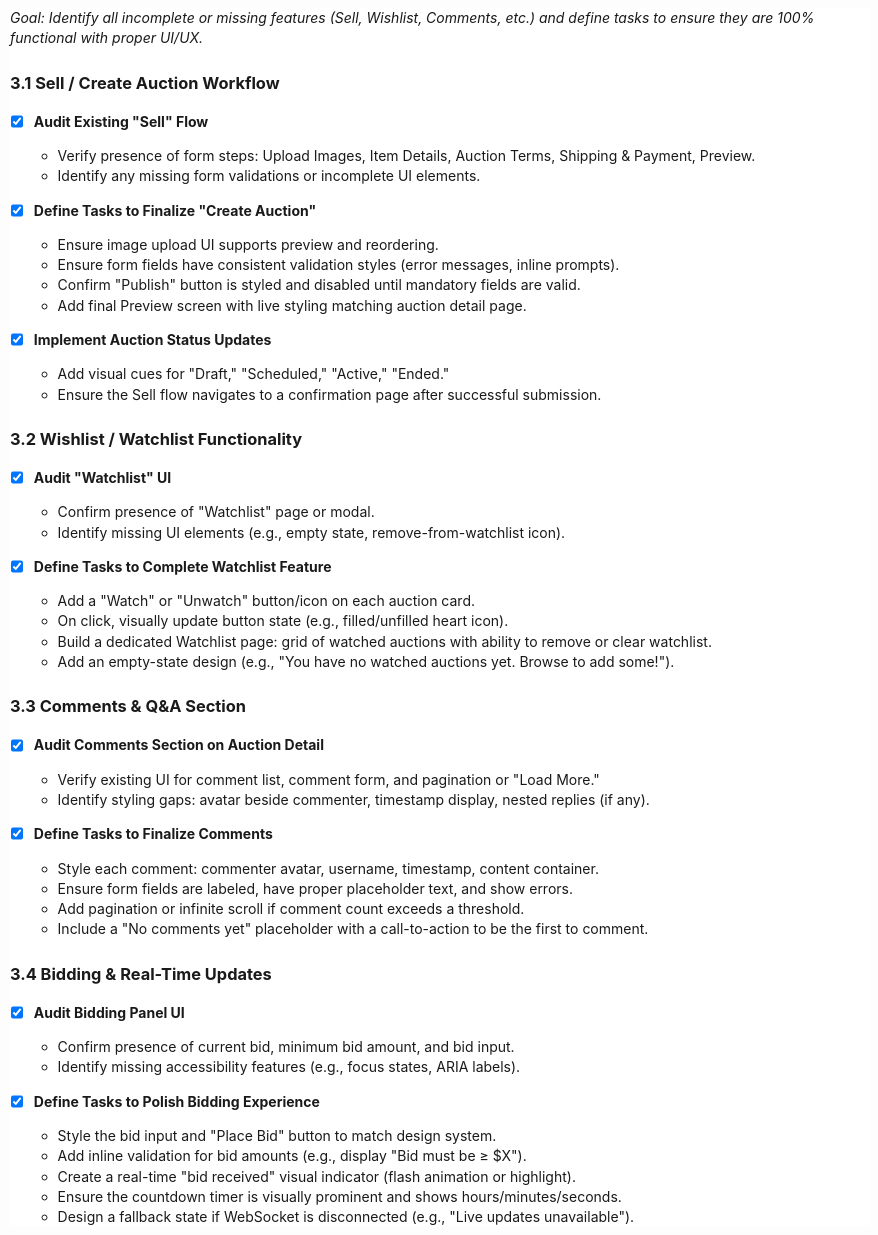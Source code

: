 *Goal: Identify all incomplete or missing features (Sell, Wishlist, Comments, etc.) and define tasks to ensure they are 100% functional with proper UI/UX.*

### 3.1 Sell / Create Auction Workflow

- [x] **Audit Existing "Sell" Flow**  
  - Verify presence of form steps: Upload Images, Item Details, Auction Terms, Shipping & Payment, Preview.  
  - Identify any missing form validations or incomplete UI elements.  

- [x] **Define Tasks to Finalize "Create Auction"**  
  - Ensure image upload UI supports preview and reordering.  
  - Ensure form fields have consistent validation styles (error messages, inline prompts).  
  - Confirm "Publish" button is styled and disabled until mandatory fields are valid.  
  - Add final Preview screen with live styling matching auction detail page.

- [x] **Implement Auction Status Updates**  
  - Add visual cues for "Draft," "Scheduled," "Active," "Ended."  
  - Ensure the Sell flow navigates to a confirmation page after successful submission.

### 3.2 Wishlist / Watchlist Functionality

- [x] **Audit "Watchlist" UI**  
  - Confirm presence of "Watchlist" page or modal.  
  - Identify missing UI elements (e.g., empty state, remove-from-watchlist icon).

- [x] **Define Tasks to Complete Watchlist Feature**  
  - Add a "Watch" or "Unwatch" button/icon on each auction card.  
  - On click, visually update button state (e.g., filled/unfilled heart icon).  
  - Build a dedicated Watchlist page: grid of watched auctions with ability to remove or clear watchlist.  
  - Add an empty-state design (e.g., "You have no watched auctions yet. Browse to add some!").

### 3.3 Comments & Q&A Section

- [x] **Audit Comments Section on Auction Detail**  
  - Verify existing UI for comment list, comment form, and pagination or "Load More."  
  - Identify styling gaps: avatar beside commenter, timestamp display, nested replies (if any).

- [x] **Define Tasks to Finalize Comments**  
  - Style each comment: commenter avatar, username, timestamp, content container.  
  - Ensure form fields are labeled, have proper placeholder text, and show errors.  
  - Add pagination or infinite scroll if comment count exceeds a threshold.  
  - Include a "No comments yet" placeholder with a call-to-action to be the first to comment.

### 3.4 Bidding & Real-Time Updates

- [x] **Audit Bidding Panel UI**  
  - Confirm presence of current bid, minimum bid amount, and bid input.  
  - Identify missing accessibility features (e.g., focus states, ARIA labels).

- [x] **Define Tasks to Polish Bidding Experience**  
  - Style the bid input and "Place Bid" button to match design system.  
  - Add inline validation for bid amounts (e.g., display "Bid must be ≥ $X").  
  - Create a real-time "bid received" visual indicator (flash animation or highlight).  
  - Ensure the countdown timer is visually prominent and shows hours/minutes/seconds.  
  - Design a fallback state if WebSocket is disconnected (e.g., "Live updates unavailable").
